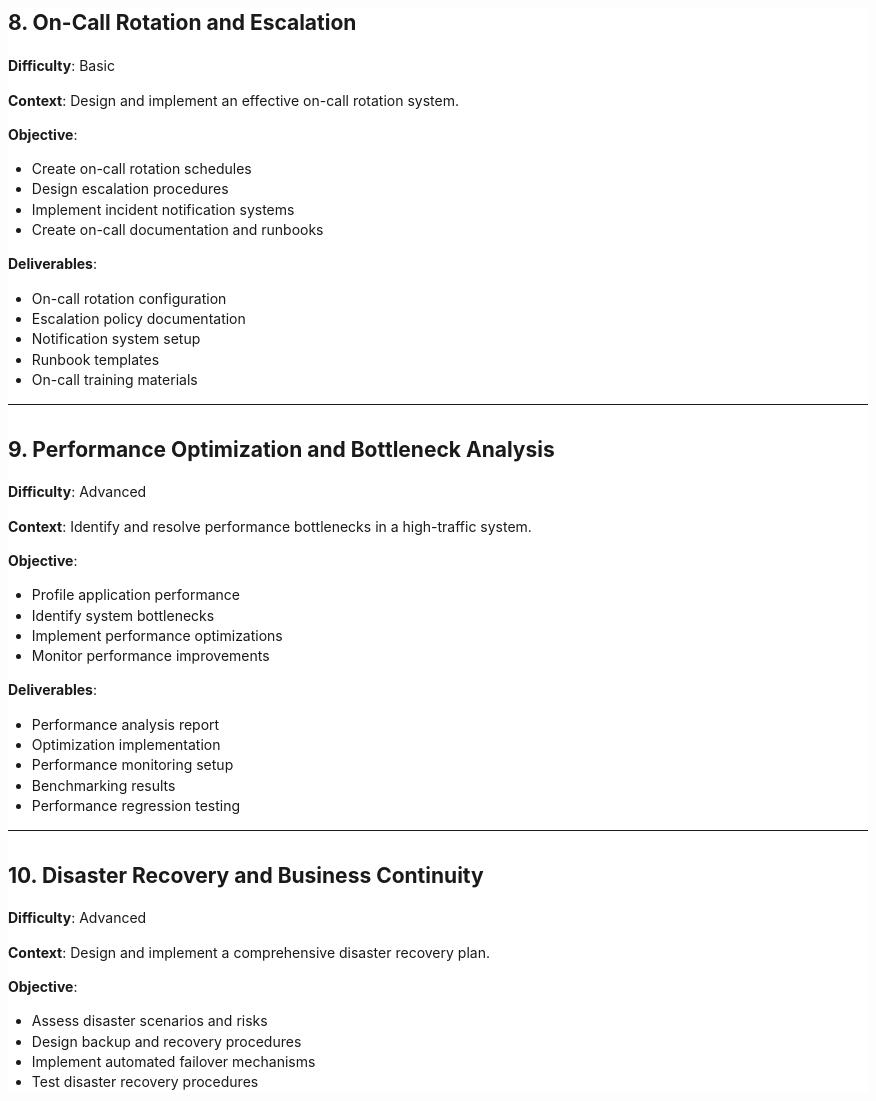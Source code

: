 
## 8. On-Call Rotation and Escalation

**Difficulty**: Basic

**Context**: Design and implement an effective on-call rotation system.

**Objective**:
- Create on-call rotation schedules
- Design escalation procedures
- Implement incident notification systems
- Create on-call documentation and runbooks

**Deliverables**:
- On-call rotation configuration
- Escalation policy documentation
- Notification system setup
- Runbook templates
- On-call training materials

---

## 9. Performance Optimization and Bottleneck Analysis

**Difficulty**: Advanced

**Context**: Identify and resolve performance bottlenecks in a high-traffic system.

**Objective**:
- Profile application performance
- Identify system bottlenecks
- Implement performance optimizations
- Monitor performance improvements

**Deliverables**:
- Performance analysis report
- Optimization implementation
- Performance monitoring setup
- Benchmarking results
- Performance regression testing

---

## 10. Disaster Recovery and Business Continuity

**Difficulty**: Advanced

**Context**: Design and implement a comprehensive disaster recovery plan.

**Objective**:
- Assess disaster scenarios and risks
- Design backup and recovery procedures
- Implement automated failover mechanisms
- Test disaster recovery procedures
